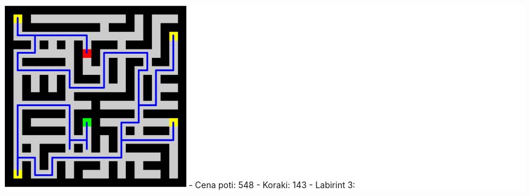   <img src="./solutions/dfs/lab2.png" style="width: 300px">
  - Cena poti:
  548
  - Koraki:
  143
- Labirint 3:  